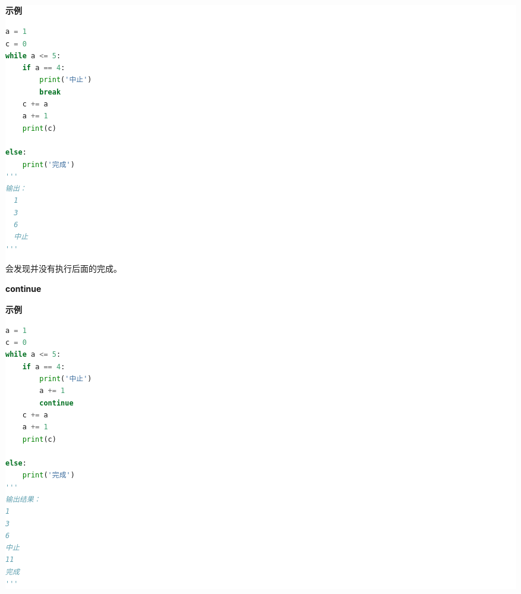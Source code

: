   **示例**
  ```py
  a = 1
  c = 0
  while a <= 5:
      if a == 4:
          print('中止')
          break
      c += a
      a += 1
      print(c)

  else:
      print('完成')
  '''
  输出：
    1
    3
    6
    中止
  '''
  ```

会发现并没有执行后面的完成。

**continue**
  ```py

  ```


  **示例**
  ```py
  a = 1
  c = 0
  while a <= 5:
      if a == 4:
          print('中止')
          a += 1
          continue
      c += a
      a += 1
      print(c)

  else:
      print('完成')
  '''
  输出结果：
  1
  3
  6
  中止
  11
  完成
  '''
  ```
